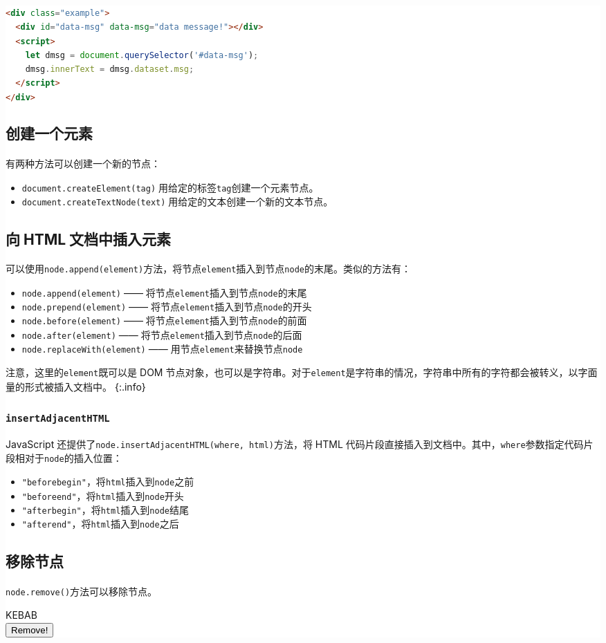 <div class="example">
  <div id="data-msg" data-msg="data message!"></div>
  <script>
    let dmsg = document.querySelector('#data-msg');
    dmsg.innerText = dmsg.dataset.msg;
  </script>
</div>

``` html
<div class="example">
  <div id="data-msg" data-msg="data message!"></div>
  <script>
    let dmsg = document.querySelector('#data-msg');
    dmsg.innerText = dmsg.dataset.msg;
  </script>
</div>
```


## 创建一个元素
有两种方法可以创建一个新的节点：
- `document.createElement(tag)` 用给定的标签`tag`创建一个元素节点。
- `document.createTextNode(text)` 用给定的文本创建一个新的文本节点。

## 向 HTML 文档中插入元素
可以使用`node.append(element)`方法，将节点`element`插入到节点`node`的末尾。类似的方法有：
- `node.append(element)` —— 将节点`element`插入到节点`node`的末尾
- `node.prepend(element)` —— 将节点`element`插入到节点`node`的开头
- `node.before(element)` —— 将节点`element`插入到节点`node`的前面
- `node.after(element)` —— 将节点`element`插入到节点`node`的后面
- `node.replaceWith(element)` —— 用节点`element`来替换节点`node`

注意，这里的`element`既可以是 DOM 节点对象，也可以是字符串。对于`element`是字符串的情况，字符串中所有的字符都会被转义，以字面量的形式被插入文档中。
{:.info}

### `insertAdjacentHTML`
JavaScript 还提供了`node.insertAdjacentHTML(where, html)`方法，将 HTML 代码片段直接插入到文档中。其中，`where`参数指定代码片段相对于`node`的插入位置：
- `"beforebegin"`，将`html`插入到`node`之前
- `"beforeend"`，将`html`插入到`node`开头
- `"afterbegin"`，将`html`插入到`node`结尾
- `"afterend"`，将`html`插入到`node`之后

## 移除节点
`node.remove()`方法可以移除节点。

<div class="example">
  <div id="tbremoved">KEBAB</div>
  <script>
    function removeKebab() {
      document.querySelector('#tbremoved').remove();
    }
  </script>
  <button onclick="removeKebab()">Remove!</button>
</div>
